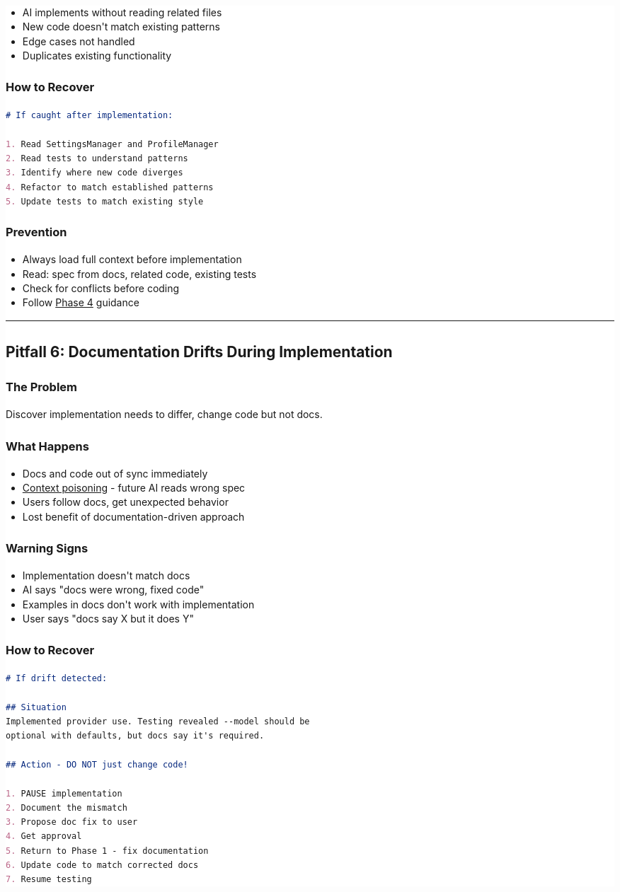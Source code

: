 - AI implements without reading related files
- New code doesn't match existing patterns
- Edge cases not handled
- Duplicates existing functionality

### How to Recover

```markdown
# If caught after implementation:

1. Read SettingsManager and ProfileManager
2. Read tests to understand patterns
3. Identify where new code diverges
4. Refactor to match established patterns
5. Update tests to match existing style
```

### Prevention

- Always load full context before implementation
- Read: spec from docs, related code, existing tests
- Check for conflicts before coding
- Follow [Phase 4](../phases/04_code_implementation.md#loading-full-context-critical) guidance

---

## Pitfall 6: Documentation Drifts During Implementation

### The Problem

Discover implementation needs to differ, change code but not docs.

### What Happens

- Docs and code out of sync immediately
- [Context poisoning](../core_concepts/context_poisoning.md) - future AI reads wrong spec
- Users follow docs, get unexpected behavior
- Lost benefit of documentation-driven approach

### Warning Signs

- Implementation doesn't match docs
- AI says "docs were wrong, fixed code"
- Examples in docs don't work with implementation
- User says "docs say X but it does Y"

### How to Recover

```markdown
# If drift detected:

## Situation
Implemented provider use. Testing revealed --model should be
optional with defaults, but docs say it's required.

## Action - DO NOT just change code!

1. PAUSE implementation
2. Document the mismatch
3. Propose doc fix to user
4. Get approval
5. Return to Phase 1 - fix documentation
6. Update code to match corrected docs
7. Resume testing
```
